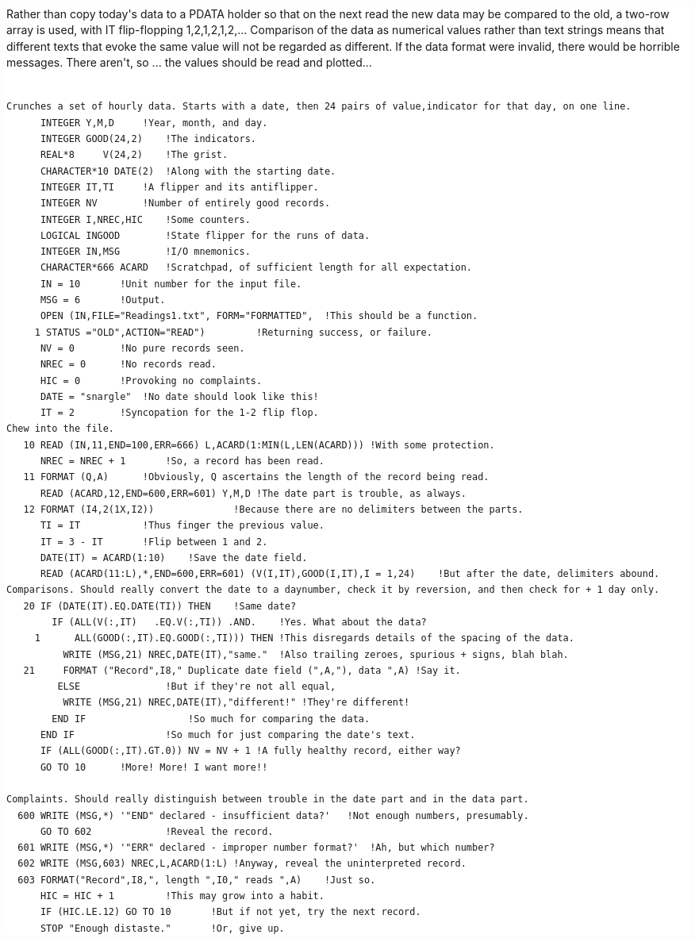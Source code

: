 Rather than copy today's data to a PDATA holder so that on the next read the new data may be compared to the old, a two-row array is used, with IT flip-flopping 1,2,1,2,1,2,... Comparison of the data as numerical values rather than text strings means that different texts that evoke the same value will not be regarded as different. If the data format were invalid, there would be horrible messages. There aren't, so ... the values should be read and plotted...


```Fortran

Crunches a set of hourly data. Starts with a date, then 24 pairs of value,indicator for that day, on one line.
      INTEGER Y,M,D		!Year, month, and day.
      INTEGER GOOD(24,2)	!The indicators.
      REAL*8     V(24,2)	!The grist.
      CHARACTER*10 DATE(2)	!Along with the starting date.
      INTEGER IT,TI		!A flipper and its antiflipper.
      INTEGER NV		!Number of entirely good records.
      INTEGER I,NREC,HIC	!Some counters.
      LOGICAL INGOOD		!State flipper for the runs of data.
      INTEGER IN,MSG		!I/O mnemonics.
      CHARACTER*666 ACARD	!Scratchpad, of sufficient length for all expectation.
      IN = 10		!Unit number for the input file.
      MSG = 6		!Output.
      OPEN (IN,FILE="Readings1.txt", FORM="FORMATTED",	!This should be a function.
     1 STATUS ="OLD",ACTION="READ")			!Returning success, or failure.
      NV = 0		!No pure records seen.
      NREC = 0		!No records read.
      HIC = 0		!Provoking no complaints.
      DATE = "snargle"	!No date should look like this!
      IT = 2		!Syncopation for the 1-2 flip flop.
Chew into the file.
   10 READ (IN,11,END=100,ERR=666) L,ACARD(1:MIN(L,LEN(ACARD)))	!With some protection.
      NREC = NREC + 1		!So, a record has been read.
   11 FORMAT (Q,A)		!Obviously, Q ascertains the length of the record being read.
      READ (ACARD,12,END=600,ERR=601) Y,M,D	!The date part is trouble, as always.
   12 FORMAT (I4,2(1X,I2))				!Because there are no delimiters between the parts.
      TI = IT			!Thus finger the previous value.
      IT = 3 - IT		!Flip between 1 and 2.
      DATE(IT) = ACARD(1:10)	!Save the date field.
      READ (ACARD(11:L),*,END=600,ERR=601) (V(I,IT),GOOD(I,IT),I = 1,24)	!But after the date, delimiters abound.
Comparisons. Should really convert the date to a daynumber, check it by reversion, and then check for + 1 day only.
   20 IF (DATE(IT).EQ.DATE(TI)) THEN	!Same date?
        IF (ALL(V(:,IT)   .EQ.V(:,TI)) .AND.	!Yes. What about the data?
     1      ALL(GOOD(:,IT).EQ.GOOD(:,TI))) THEN	!This disregards details of the spacing of the data.
          WRITE (MSG,21) NREC,DATE(IT),"same."	!Also trailing zeroes, spurious + signs, blah blah.
   21     FORMAT ("Record",I8," Duplicate date field (",A,"), data ",A)	!Say it.
         ELSE				!But if they're not all equal,
          WRITE (MSG,21) NREC,DATE(IT),"different!"	!They're different!
        END IF					!So much for comparing the data.
      END IF				!So much for just comparing the date's text.
      IF (ALL(GOOD(:,IT).GT.0)) NV = NV + 1	!A fully healthy record, either way?
      GO TO 10		!More! More! I want more!!

Complaints. Should really distinguish between trouble in the date part and in the data part.
  600 WRITE (MSG,*) '"END" declared - insufficient data?'	!Not enough numbers, presumably.
      GO TO 602				!Reveal the record.
  601 WRITE (MSG,*) '"ERR" declared - improper number format?'	!Ah, but which number?
  602 WRITE (MSG,603) NREC,L,ACARD(1:L)	!Anyway, reveal the uninterpreted record.
  603 FORMAT("Record",I8,", length ",I0," reads ",A)	!Just so.
      HIC = HIC + 1			!This may grow into a habit.
      IF (HIC.LE.12) GO TO 10		!But if not yet, try the next record.
      STOP "Enough distaste."		!Or, give up.
```